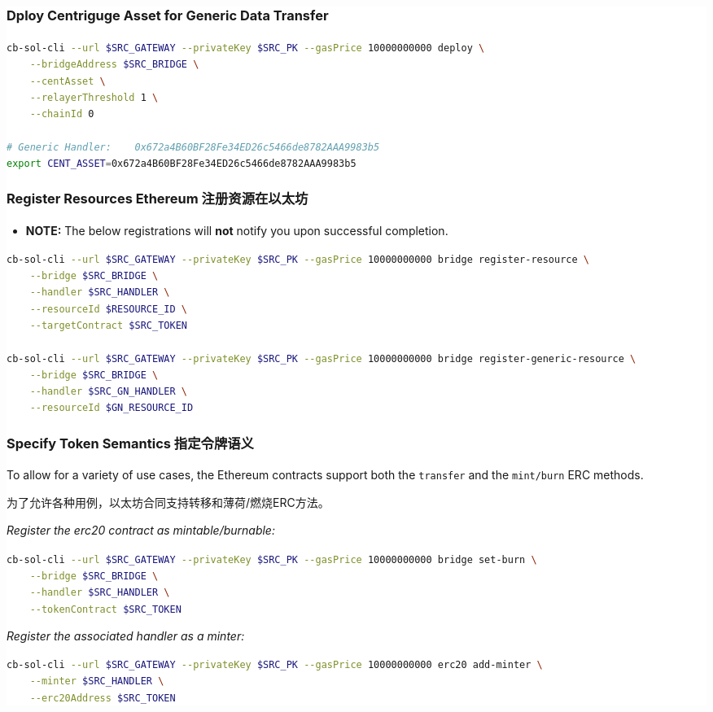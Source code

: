### Dploy Centriguge Asset for Generic Data Transfer

```bash
cb-sol-cli --url $SRC_GATEWAY --privateKey $SRC_PK --gasPrice 10000000000 deploy \
    --bridgeAddress $SRC_BRIDGE \
    --centAsset \
    --relayerThreshold 1 \
    --chainId 0

# Generic Handler:    0x672a4B60BF28Fe34ED26c5466de8782AAA9983b5
export CENT_ASSET=0x672a4B60BF28Fe34ED26c5466de8782AAA9983b5
```

### **Register Resources Ethereum 注册资源在以太坊**

- **NOTE:** The below registrations will **not** notify you upon successful completion.

```bash
cb-sol-cli --url $SRC_GATEWAY --privateKey $SRC_PK --gasPrice 10000000000 bridge register-resource \
    --bridge $SRC_BRIDGE \
    --handler $SRC_HANDLER \
    --resourceId $RESOURCE_ID \
    --targetContract $SRC_TOKEN

cb-sol-cli --url $SRC_GATEWAY --privateKey $SRC_PK --gasPrice 10000000000 bridge register-generic-resource \
    --bridge $SRC_BRIDGE \
    --handler $SRC_GN_HANDLER \
    --resourceId $GN_RESOURCE_ID
```

### **Specify Token Semantics 指定令牌语义**

To allow for a variety of use cases, the Ethereum contracts support both the `transfer` and the `mint/burn` ERC methods.

为了允许各种用例，以太坊合同支持转移和薄荷/燃烧ERC方法。

*Register the erc20 contract as mintable/burnable:*

```bash
cb-sol-cli --url $SRC_GATEWAY --privateKey $SRC_PK --gasPrice 10000000000 bridge set-burn \
    --bridge $SRC_BRIDGE \
    --handler $SRC_HANDLER \
    --tokenContract $SRC_TOKEN
```

*Register the associated handler as a minter:*

```bash
cb-sol-cli --url $SRC_GATEWAY --privateKey $SRC_PK --gasPrice 10000000000 erc20 add-minter \
    --minter $SRC_HANDLER \
    --erc20Address $SRC_TOKEN
```
